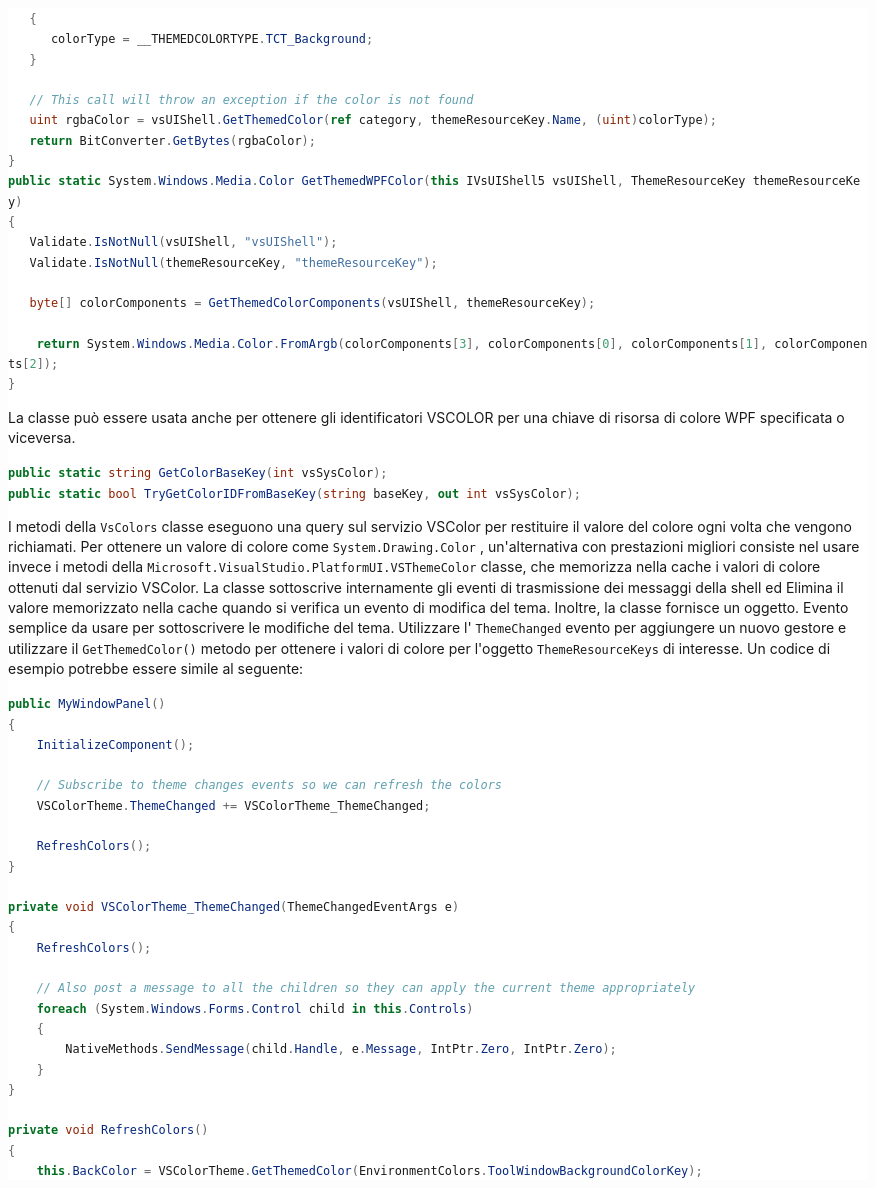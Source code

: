 ```csharp
   {
      colorType = __THEMEDCOLORTYPE.TCT_Background;
   }

   // This call will throw an exception if the color is not found
   uint rgbaColor = vsUIShell.GetThemedColor(ref category, themeResourceKey.Name, (uint)colorType);
   return BitConverter.GetBytes(rgbaColor);
}
public static System.Windows.Media.Color GetThemedWPFColor(this IVsUIShell5 vsUIShell, ThemeResourceKey themeResourceKey)
{
   Validate.IsNotNull(vsUIShell, "vsUIShell");
   Validate.IsNotNull(themeResourceKey, "themeResourceKey");

   byte[] colorComponents = GetThemedColorComponents(vsUIShell, themeResourceKey);

    return System.Windows.Media.Color.FromArgb(colorComponents[3], colorComponents[0], colorComponents[1], colorComponents[2]);
}
```

La classe può essere usata anche per ottenere gli identificatori VSCOLOR per una chiave di risorsa di colore WPF specificata o viceversa.

```csharp
public static string GetColorBaseKey(int vsSysColor);
public static bool TryGetColorIDFromBaseKey(string baseKey, out int vsSysColor);
```

I metodi della `VsColors` classe eseguono una query sul servizio VSColor per restituire il valore del colore ogni volta che vengono richiamati. Per ottenere un valore di colore come `System.Drawing.Color` , un'alternativa con prestazioni migliori consiste nel usare invece i metodi della `Microsoft.VisualStudio.PlatformUI.VSThemeColor` classe, che memorizza nella cache i valori di colore ottenuti dal servizio VSColor. La classe sottoscrive internamente gli eventi di trasmissione dei messaggi della shell ed Elimina il valore memorizzato nella cache quando si verifica un evento di modifica del tema. Inoltre, la classe fornisce un oggetto. Evento semplice da usare per sottoscrivere le modifiche del tema. Utilizzare l' `ThemeChanged` evento per aggiungere un nuovo gestore e utilizzare il `GetThemedColor()` metodo per ottenere i valori di colore per l'oggetto `ThemeResourceKeys` di interesse. Un codice di esempio potrebbe essere simile al seguente:

```csharp
public MyWindowPanel()
{
    InitializeComponent();

    // Subscribe to theme changes events so we can refresh the colors
    VSColorTheme.ThemeChanged += VSColorTheme_ThemeChanged;

    RefreshColors();
}

private void VSColorTheme_ThemeChanged(ThemeChangedEventArgs e)
{
    RefreshColors();

    // Also post a message to all the children so they can apply the current theme appropriately
    foreach (System.Windows.Forms.Control child in this.Controls)
    {
        NativeMethods.SendMessage(child.Handle, e.Message, IntPtr.Zero, IntPtr.Zero);
    }
}

private void RefreshColors()
{
    this.BackColor = VSColorTheme.GetThemedColor(EnvironmentColors.ToolWindowBackgroundColorKey);
```